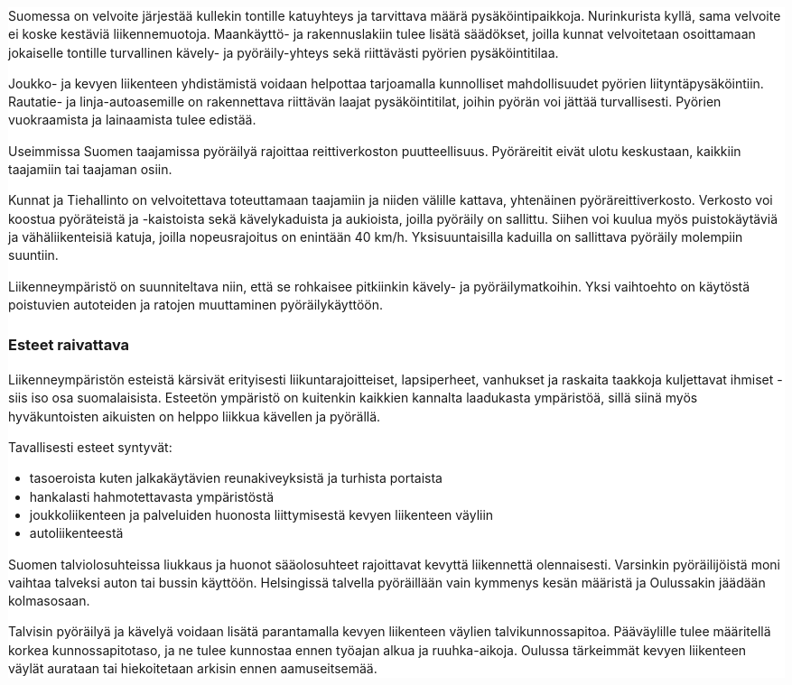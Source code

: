 Suomessa on velvoite järjestää kullekin tontille katuyhteys ja tarvittava määrä
pysäköintipaikkoja. Nurinkurista kyllä, sama velvoite ei koske kestäviä
liikennemuotoja. Maankäyttö- ja rakennuslakiin tulee lisätä säädökset, joilla
kunnat velvoitetaan osoittamaan jokaiselle tontille turvallinen kävely- ja
pyöräily-yhteys sekä riittävästi pyörien pysäköintitilaa.


Joukko- ja kevyen liikenteen yhdistämistä voidaan helpottaa tarjoamalla
kunnolliset mahdollisuudet pyörien liityntäpysäköintiin. Rautatie- ja
linja-autoasemille on rakennettava riittävän laajat pysäköintitilat, joihin
pyörän voi jättää turvallisesti. Pyörien vuokraamista ja lainaamista tulee
edistää.


Useimmissa Suomen taajamissa pyöräilyä rajoittaa reittiverkoston puutteellisuus.
Pyöräreitit eivät ulotu keskustaan, kaikkiin taajamiin tai taajaman osiin.


Kunnat ja Tiehallinto on velvoitettava toteuttamaan taajamiin ja niiden välille
kattava, yhtenäinen pyöräreittiverkosto. Verkosto voi koostua pyöräteistä ja
-kaistoista sekä kävelykaduista ja aukioista, joilla pyöräily on sallittu.
Siihen voi kuulua myös puistokäytäviä ja vähäliikenteisiä katuja, joilla
nopeusrajoitus on enintään 40 km/h. Yksisuuntaisilla kaduilla on sallittava
pyöräily molempiin suuntiin.


Liikenneympäristö on suunniteltava niin, että se rohkaisee pitkiinkin kävely- ja
pyöräilymatkoihin. Yksi vaihtoehto on käytöstä poistuvien autoteiden ja ratojen
muuttaminen pyöräilykäyttöön.


### Esteet raivattava


Liikenneympäristön esteistä kärsivät erityisesti liikuntarajoitteiset,
lapsiperheet, vanhukset ja raskaita taakkoja kuljettavat ihmiset - siis iso osa
suomalaisista. Esteetön ympäristö on kuitenkin kaikkien kannalta laadukasta
ympäristöä, sillä siinä myös hyväkuntoisten aikuisten on helppo liikkua kävellen
ja pyörällä.


Tavallisesti esteet syntyvät:


* tasoeroista kuten jalkakäytävien reunakiveyksistä ja turhista portaista
* hankalasti hahmotettavasta ympäristöstä
* joukkoliikenteen ja palveluiden huonosta liittymisestä kevyen liikenteen väyliin
* autoliikenteestä


Suomen talviolosuhteissa liukkaus ja huonot sääolosuhteet rajoittavat kevyttä
liikennettä olennaisesti. Varsinkin pyöräilijöistä moni vaihtaa talveksi auton
tai bussin käyttöön. Helsingissä talvella pyöräillään vain kymmenys kesän
määristä ja Oulussakin jäädään kolmasosaan.


Talvisin pyöräilyä ja kävelyä voidaan lisätä parantamalla kevyen liikenteen
väylien talvikunnossapitoa. Pääväylille tulee määritellä korkea
kunnossapitotaso, ja ne tulee kunnostaa ennen työajan alkua ja ruuhka-aikoja.
Oulussa tärkeimmät kevyen liikenteen väylät aurataan tai hiekoitetaan arkisin
ennen aamuseitsemää.
